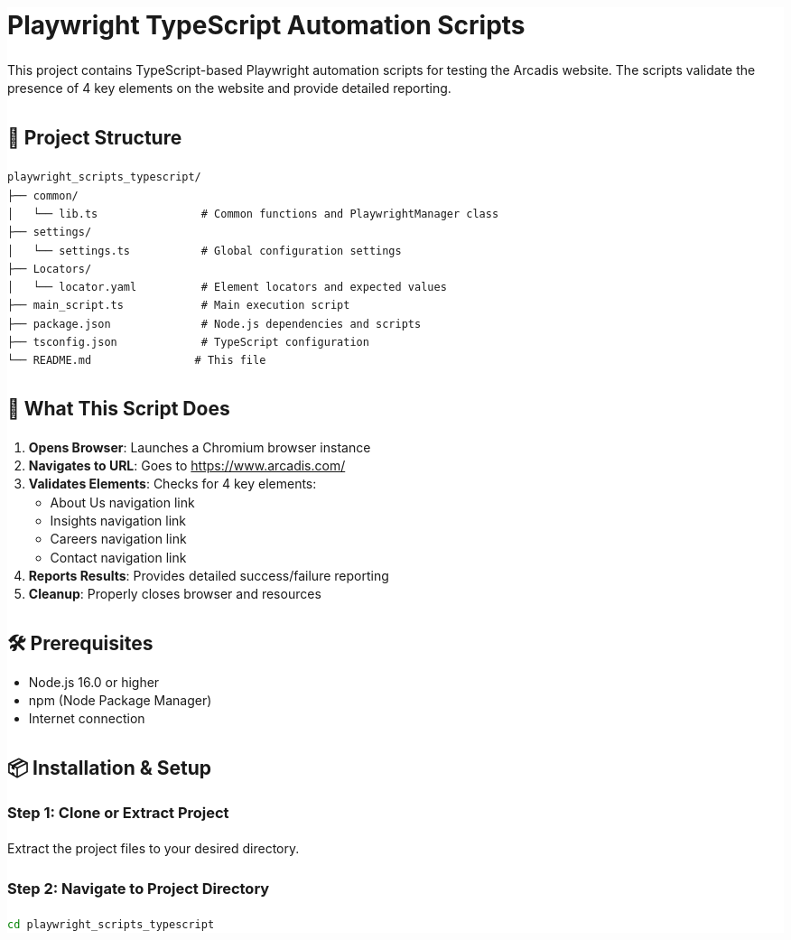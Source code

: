 # Playwright TypeScript Automation Scripts

This project contains TypeScript-based Playwright automation scripts for testing the Arcadis website. The scripts validate the presence of 4 key elements on the website and provide detailed reporting.

## 📁 Project Structure

```
playwright_scripts_typescript/
├── common/
│   └── lib.ts                # Common functions and PlaywrightManager class
├── settings/
│   └── settings.ts           # Global configuration settings
├── Locators/
│   └── locator.yaml          # Element locators and expected values
├── main_script.ts            # Main execution script
├── package.json              # Node.js dependencies and scripts
├── tsconfig.json             # TypeScript configuration
└── README.md                # This file
```

## 🎯 What This Script Does

1. **Opens Browser**: Launches a Chromium browser instance
2. **Navigates to URL**: Goes to https://www.arcadis.com/
3. **Validates Elements**: Checks for 4 key elements:
   - About Us navigation link
   - Insights navigation link  
   - Careers navigation link
   - Contact navigation link
4. **Reports Results**: Provides detailed success/failure reporting
5. **Cleanup**: Properly closes browser and resources

## 🛠️ Prerequisites

- Node.js 16.0 or higher
- npm (Node Package Manager)
- Internet connection

## 📦 Installation & Setup

### Step 1: Clone or Extract Project

Extract the project files to your desired directory.

### Step 2: Navigate to Project Directory

```bash
cd playwright_scripts_typescript
```
